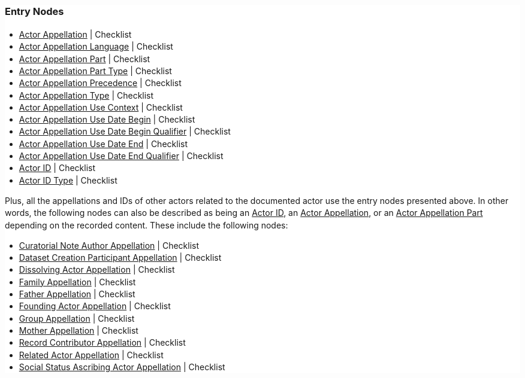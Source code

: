 ### Entry Nodes

* [Actor Appellation](/collections-model/en/semantic-paths-specification/current/entry-nodes#actor-appellation) \| Checklist
* [Actor Appellation Language](/collections-model/en/semantic-paths-specification/current/entry-nodes#actor-appellation-language) \| Checklist
* [Actor Appellation Part](/collections-model/en/semantic-paths-specification/current/entry-nodes#actor-appellation-part) \| Checklist
* [Actor Appellation Part Type](/collections-model/en/semantic-paths-specification/current/entry-nodes#actor-appellation-part-type) \| Checklist
* [Actor Appellation Precedence](/collections-model/en/semantic-paths-specification/current/entry-nodes#actor-appellation-precedence) \| Checklist
* [Actor Appellation Type](/collections-model/en/semantic-paths-specification/current/entry-nodes#actor-appellation-type) \| Checklist
* [Actor Appellation Use Context](/collections-model/en/semantic-paths-specification/current/entry-nodes#actor-appellation-use-context) \| Checklist
* [Actor Appellation Use Date Begin](/collections-model/en/semantic-paths-specification/current/entry-nodes#actor-appellation-use-date-begin) \| Checklist
* [Actor Appellation Use Date Begin Qualifier](/collections-model/en/semantic-paths-specification/current/entry-nodes#actor-appellation-use-date-begin-qualifier) \| Checklist
* [Actor Appellation Use Date End](/collections-model/en/semantic-paths-specification/current/entry-nodes#actor-appellation-use-date-end) \| Checklist
* [Actor Appellation Use Date End Qualifier](/collections-model/en/semantic-paths-specification/current/entry-nodes#actor-appellation-use-date-end-qualifier) \| Checklist
* [Actor ID](/collections-model/en/semantic-paths-specification/current/entry-nodes#actor-id) \| Checklist
* [Actor ID Type](/collections-model/en/semantic-paths-specification/current/entry-nodes#actor-id-type) \| Checklist

Plus, all the appellations and IDs of other actors related to the documented actor use the entry nodes presented above. In other words, the following nodes can also be described as being an [Actor ID](/collections-model/en/semantic-paths-specification/current/entry-nodes#actor-id), an [Actor Appellation](/collections-model/en/semantic-paths-specification/current/entry-nodes#actor-appellation), or an [Actor Appellation Part](/collections-model/en/semantic-paths-specification/current/entry-nodes#actor-appellation-part) depending on the recorded content. These include the following nodes:

* [Curatorial Note Author Appellation](/collections-model/en/semantic-paths-specification/current/entry-nodes#curatorial-note-author-appellation) \| Checklist
* [Dataset Creation Participant Appellation](/collections-model/en/semantic-paths-specification/current/entry-nodes#dataset-creation-participant-appellation) \| Checklist
* [Dissolving Actor Appellation](/collections-model/en/semantic-paths-specification/current/entry-nodes#dissolving-actor-appellation) \| Checklist
* [Family Appellation](/collections-model/en/semantic-paths-specification/current/entry-nodes#family-appellation) \| Checklist
* [Father Appellation](/collections-model/en/semantic-paths-specification/current/entry-nodes#father-appellation) \| Checklist
* [Founding Actor Appellation](/collections-model/en/semantic-paths-specification/current/entry-nodes#founding-actor-appellation) \| Checklist
* [Group Appellation](/collections-model/en/semantic-paths-specification/current/entry-nodes#group-appellation) \| Checklist
* [Mother Appellation](/collections-model/en/semantic-paths-specification/current/entry-nodes#mother-appellation) \| Checklist
* [Record Contributor Appellation](/collections-model/en/semantic-paths-specification/current/entry-nodes#record-contributor-appellation) \| Checklist
* [Related Actor Appellation](/collections-model/en/semantic-paths-specification/current/entry-nodes#related-actor-appellation) \| Checklist
* [Social Status Ascribing Actor Appellation](/collections-model/en/semantic-paths-specification/current/entry-nodes#social-status-ascribing-actor-appellation) \| Checklist
